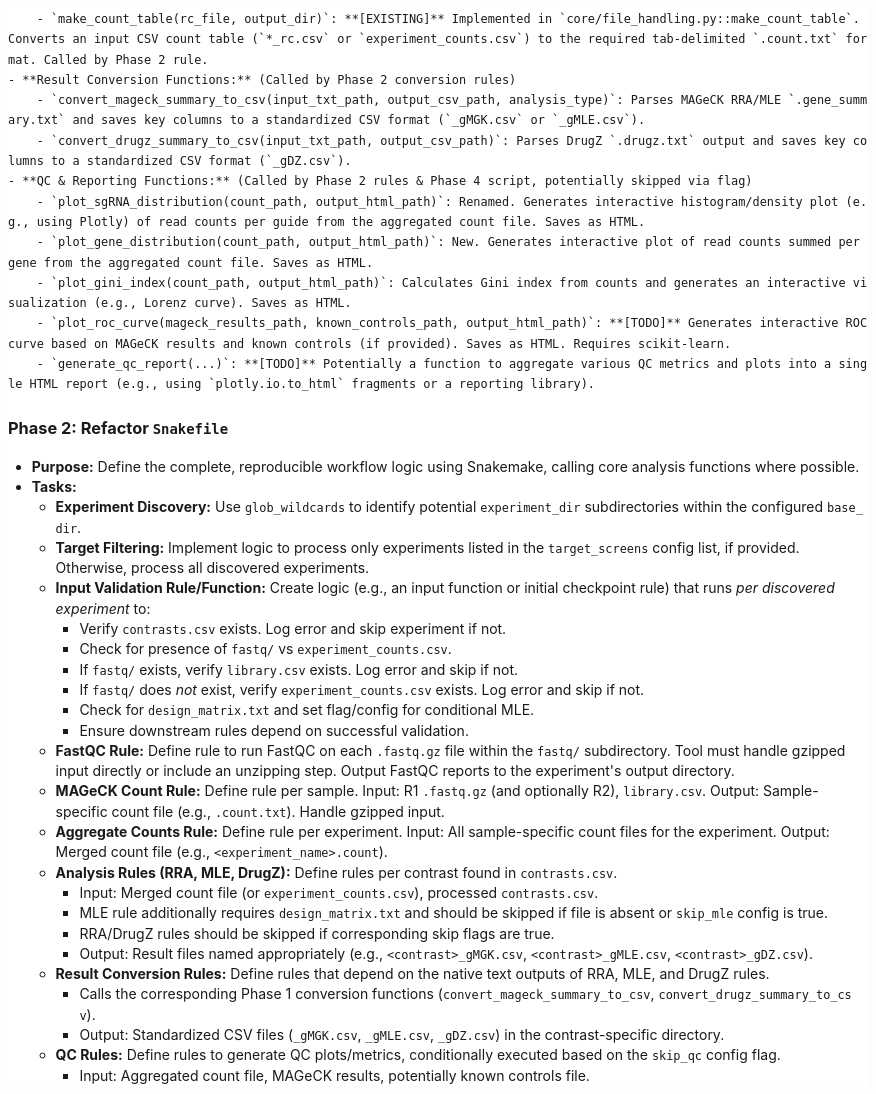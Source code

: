         - `make_count_table(rc_file, output_dir)`: **[EXISTING]** Implemented in `core/file_handling.py::make_count_table`. Converts an input CSV count table (`*_rc.csv` or `experiment_counts.csv`) to the required tab-delimited `.count.txt` format. Called by Phase 2 rule.
    - **Result Conversion Functions:** (Called by Phase 2 conversion rules)
        - `convert_mageck_summary_to_csv(input_txt_path, output_csv_path, analysis_type)`: Parses MAGeCK RRA/MLE `.gene_summary.txt` and saves key columns to a standardized CSV format (`_gMGK.csv` or `_gMLE.csv`).
        - `convert_drugz_summary_to_csv(input_txt_path, output_csv_path)`: Parses DrugZ `.drugz.txt` output and saves key columns to a standardized CSV format (`_gDZ.csv`).
    - **QC & Reporting Functions:** (Called by Phase 2 rules & Phase 4 script, potentially skipped via flag)
        - `plot_sgRNA_distribution(count_path, output_html_path)`: Renamed. Generates interactive histogram/density plot (e.g., using Plotly) of read counts per guide from the aggregated count file. Saves as HTML.
        - `plot_gene_distribution(count_path, output_html_path)`: New. Generates interactive plot of read counts summed per gene from the aggregated count file. Saves as HTML.
        - `plot_gini_index(count_path, output_html_path)`: Calculates Gini index from counts and generates an interactive visualization (e.g., Lorenz curve). Saves as HTML.
        - `plot_roc_curve(mageck_results_path, known_controls_path, output_html_path)`: **[TODO]** Generates interactive ROC curve based on MAGeCK results and known controls (if provided). Saves as HTML. Requires scikit-learn.
        - `generate_qc_report(...)`: **[TODO]** Potentially a function to aggregate various QC metrics and plots into a single HTML report (e.g., using `plotly.io.to_html` fragments or a reporting library).

### Phase 2: Refactor `Snakefile`
- **Purpose:** Define the complete, reproducible workflow logic using Snakemake, calling core analysis functions where possible.
- **Tasks:**
    - **Experiment Discovery:** Use `glob_wildcards` to identify potential `experiment_dir` subdirectories within the configured `base_dir`.
    - **Target Filtering:** Implement logic to process only experiments listed in the `target_screens` config list, if provided. Otherwise, process all discovered experiments.
    - **Input Validation Rule/Function:** Create logic (e.g., an input function or initial checkpoint rule) that runs *per discovered experiment* to:
        - Verify `contrasts.csv` exists. Log error and skip experiment if not.
        - Check for presence of `fastq/` vs `experiment_counts.csv`.
        - If `fastq/` exists, verify `library.csv` exists. Log error and skip if not.
        - If `fastq/` does *not* exist, verify `experiment_counts.csv` exists. Log error and skip if not.
        - Check for `design_matrix.txt` and set flag/config for conditional MLE.
        - Ensure downstream rules depend on successful validation.
    - **FastQC Rule:** Define rule to run FastQC on each `.fastq.gz` file within the `fastq/` subdirectory. Tool must handle gzipped input directly or include an unzipping step. Output FastQC reports to the experiment's output directory.
    - **MAGeCK Count Rule:** Define rule per sample. Input: R1 `.fastq.gz` (and optionally R2), `library.csv`. Output: Sample-specific count file (e.g., `.count.txt`). Handle gzipped input.
    - **Aggregate Counts Rule:** Define rule per experiment. Input: All sample-specific count files for the experiment. Output: Merged count file (e.g., `<experiment_name>.count`).
    - **Analysis Rules (RRA, MLE, DrugZ):** Define rules per contrast found in `contrasts.csv`.
        - Input: Merged count file (or `experiment_counts.csv`), processed `contrasts.csv`.
        - MLE rule additionally requires `design_matrix.txt` and should be skipped if file is absent or `skip_mle` config is true.
        - RRA/DrugZ rules should be skipped if corresponding skip flags are true.
        - Output: Result files named appropriately (e.g., `<contrast>_gMGK.csv`, `<contrast>_gMLE.csv`, `<contrast>_gDZ.csv`).
    - **Result Conversion Rules:** Define rules that depend on the native text outputs of RRA, MLE, and DrugZ rules.
        - Calls the corresponding Phase 1 conversion functions (`convert_mageck_summary_to_csv`, `convert_drugz_summary_to_csv`).
        - Output: Standardized CSV files (`_gMGK.csv`, `_gMLE.csv`, `_gDZ.csv`) in the contrast-specific directory.
    - **QC Rules:** Define rules to generate QC plots/metrics, conditionally executed based on the `skip_qc` config flag.
        - Input: Aggregated count file, MAGeCK results, potentially known controls file.